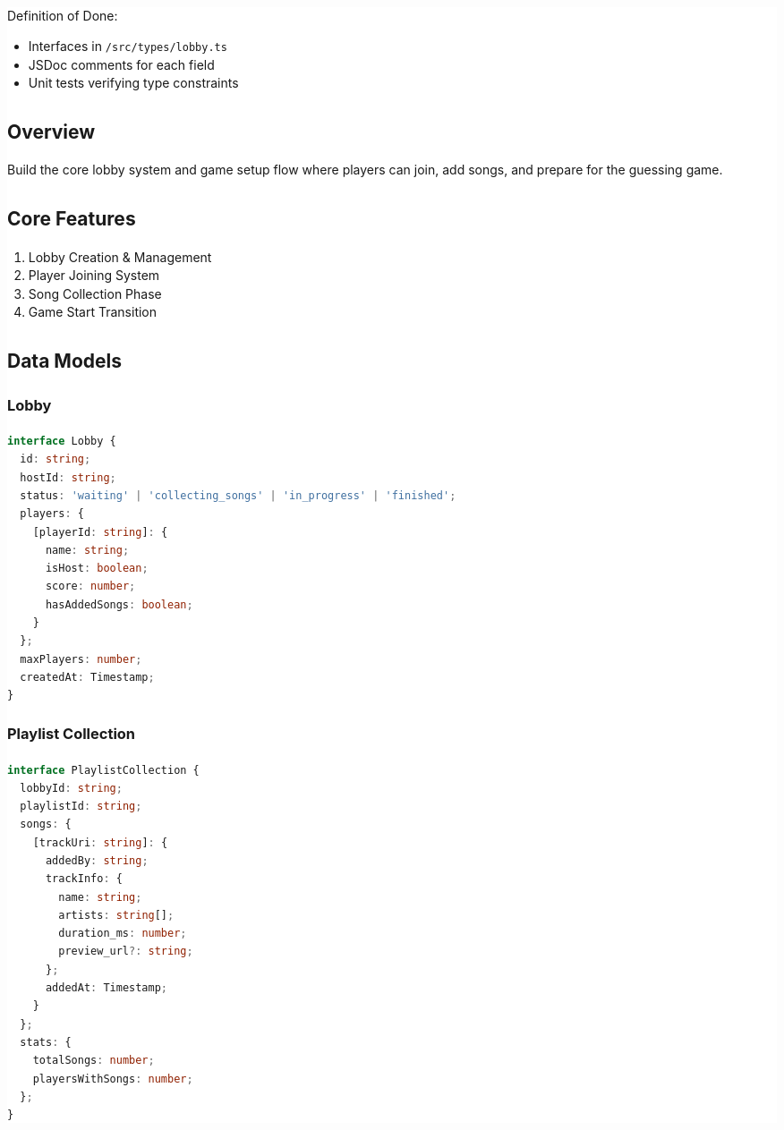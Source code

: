 Definition of Done:
- Interfaces in `/src/types/lobby.ts`
- JSDoc comments for each field
- Unit tests verifying type constraints

## Overview
Build the core lobby system and game setup flow where players can join, add songs, and prepare for the guessing game.

## Core Features
1. Lobby Creation & Management
2. Player Joining System
3. Song Collection Phase
4. Game Start Transition

## Data Models

### Lobby
```typescript
interface Lobby {
  id: string;
  hostId: string;
  status: 'waiting' | 'collecting_songs' | 'in_progress' | 'finished';
  players: {
    [playerId: string]: {
      name: string;
      isHost: boolean;
      score: number;
      hasAddedSongs: boolean;
    }
  };
  maxPlayers: number;
  createdAt: Timestamp;
}
```

### Playlist Collection
```typescript
interface PlaylistCollection {
  lobbyId: string;
  playlistId: string;
  songs: {
    [trackUri: string]: {
      addedBy: string;
      trackInfo: {
        name: string;
        artists: string[];
        duration_ms: number;
        preview_url?: string;
      };
      addedAt: Timestamp;
    }
  };
  stats: {
    totalSongs: number;
    playersWithSongs: number;
  };
}
```
